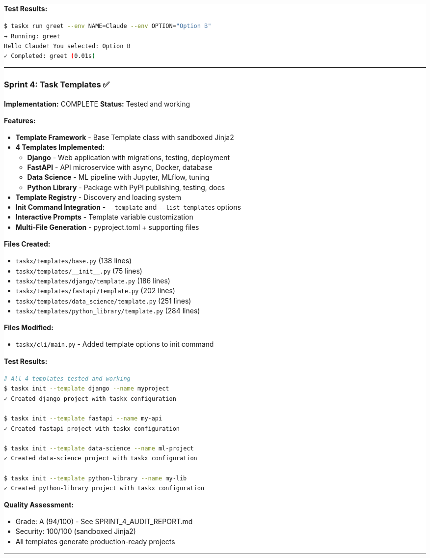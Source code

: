 **Test Results:**
```bash
$ taskx run greet --env NAME=Claude --env OPTION="Option B"
→ Running: greet
Hello Claude! You selected: Option B
✓ Completed: greet (0.01s)
```

---

### Sprint 4: Task Templates ✅

**Implementation:** COMPLETE
**Status:** Tested and working

**Features:**
- **Template Framework** - Base Template class with sandboxed Jinja2
- **4 Templates Implemented:**
  - **Django** - Web application with migrations, testing, deployment
  - **FastAPI** - API microservice with async, Docker, database
  - **Data Science** - ML pipeline with Jupyter, MLflow, tuning
  - **Python Library** - Package with PyPI publishing, testing, docs
- **Template Registry** - Discovery and loading system
- **Init Command Integration** - `--template` and `--list-templates` options
- **Interactive Prompts** - Template variable customization
- **Multi-File Generation** - pyproject.toml + supporting files

**Files Created:**
- `taskx/templates/base.py` (138 lines)
- `taskx/templates/__init__.py` (75 lines)
- `taskx/templates/django/template.py` (186 lines)
- `taskx/templates/fastapi/template.py` (202 lines)
- `taskx/templates/data_science/template.py` (251 lines)
- `taskx/templates/python_library/template.py` (284 lines)

**Files Modified:**
- `taskx/cli/main.py` - Added template options to init command

**Test Results:**
```bash
# All 4 templates tested and working
$ taskx init --template django --name myproject
✓ Created django project with taskx configuration

$ taskx init --template fastapi --name my-api
✓ Created fastapi project with taskx configuration

$ taskx init --template data-science --name ml-project
✓ Created data-science project with taskx configuration

$ taskx init --template python-library --name my-lib
✓ Created python-library project with taskx configuration
```

**Quality Assessment:**
- Grade: A (94/100) - See SPRINT_4_AUDIT_REPORT.md
- Security: 100/100 (sandboxed Jinja2)
- All templates generate production-ready projects

---